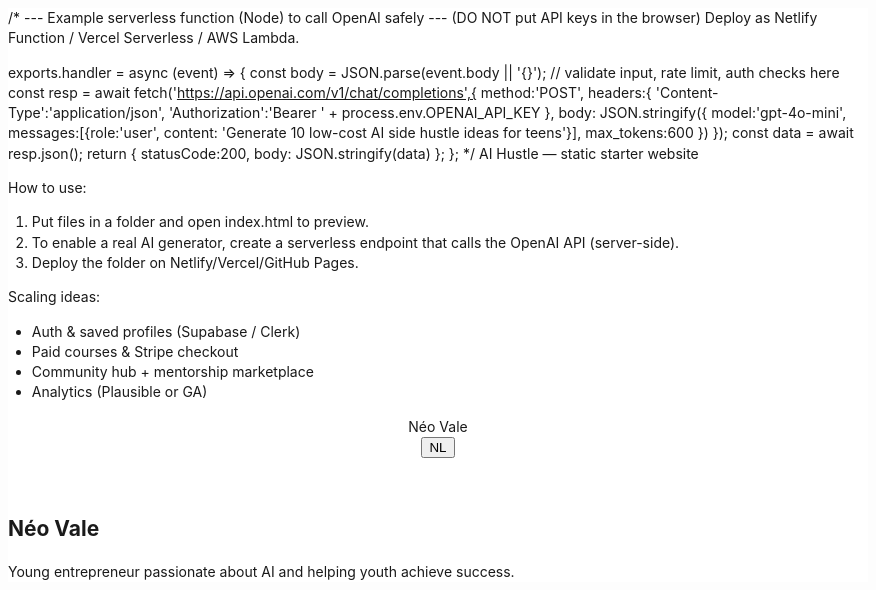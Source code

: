 /* --- Example serverless function (Node) to call OpenAI safely ---
   (DO NOT put API keys in the browser)
   Deploy as Netlify Function / Vercel Serverless / AWS Lambda.

exports.handler = async (event) => {
  const body = JSON.parse(event.body || '{}');
  // validate input, rate limit, auth checks here
  const resp = await fetch('https://api.openai.com/v1/chat/completions',{
    method:'POST', headers:{
      'Content-Type':'application/json',
      'Authorization':'Bearer ' + process.env.OPENAI_API_KEY
    },
    body: JSON.stringify({
      model:'gpt-4o-mini',
      messages:[{role:'user', content: 'Generate 10 low-cost AI side hustle ideas for teens'}],
      max_tokens:600
    })
  });
  const data = await resp.json();
  return { statusCode:200, body: JSON.stringify(data) };
};
*/
AI Hustle — static starter website

How to use:
1. Put files in a folder and open index.html to preview.
2. To enable a real AI generator, create a serverless endpoint that calls the OpenAI API (server-side).
3. Deploy the folder on Netlify/Vercel/GitHub Pages.

Scaling ideas:
- Auth & saved profiles (Supabase / Clerk)
- Paid courses & Stripe checkout
- Community hub + mentorship marketplace
- Analytics (Plausible or GA)
<!doctype html>
<html lang="en">
<head>
  <meta charset="utf-8" />
  <meta name="viewport" content="width=device-width, initial-scale=1" />
  <title>Néo Vale — CV & AI Portfolio</title>
  <link rel="stylesheet" href="styles.css">
</head>
<body>
  <header class="site-header">
    <div class="brand">Néo Vale</div>
    <nav>
      <button id="langBtn">NL</button>
    </nav>
  </header>

  <main class="container">
    <section id="hero" class="hero">
      <h1 data-i18n="hero_title">Néo Vale</h1>
      <p data-i18n="hero_sub">Young entrepreneur passionate about AI and helping youth achieve success.</p>
    </section>
